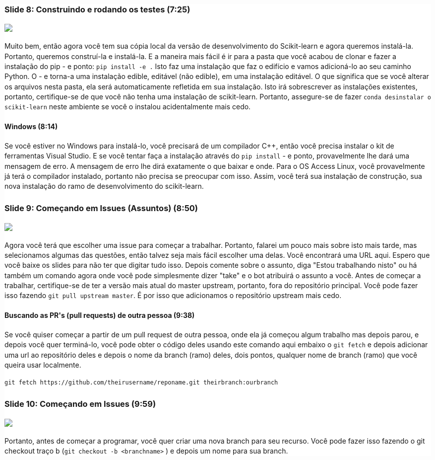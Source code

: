 ### Slide 8: Construindo e rodando os testes (7:25)

<a href="https://youtu.be/5OL8XoMMOfA?t=443" target="_blank"><img  src="../images/sklearn_s8.png" width="50%" /></a>

Muito bem, então agora você tem sua cópia local da versão de desenvolvimento do Scikit-learn e agora queremos instalá-la. Portanto, queremos construí-la e instalá-la. E a maneira mais fácil é ir para a pasta que você acabou de clonar e fazer a instalação do pip - e ponto: `pip install -e .` Isto faz uma instalação que faz o edifício e vamos adicioná-lo ao seu caminho Python. O - e torna-a uma instalação edible, editável (não edible), em uma instalação editável. O que significa que se você alterar os arquivos nesta pasta, ela será automaticamente refletida em sua instalação. Isto irá sobrescrever as instalações existentes, portanto, certifique-se de que você não tenha uma instalação de scikit-learn. Portanto, assegure-se de fazer `conda desinstalar o scikit-learn` neste ambiente se você o instalou acidentalmente mais cedo.

#### Windows (8:14)

Se você estiver no Windows para instalá-lo, você precisará de um compilador C++, então você precisa instalar o kit de ferramentas Visual Studio. E se você tentar faça a instalação através do `pip install` - e ponto, provavelmente lhe dará uma mensagem de erro. A mensagem de erro lhe dirá exatamente o que baixar e onde. Para o OS Access Linux, você provavelmente já terá o compilador instalado, portanto não precisa se preocupar com isso. Assim, você terá sua instalação de construção, sua nova instalação do ramo de desenvolvimento do scikit-learn.

### Slide 9: Começando em Issues (Assuntos) (8:50)

<a href="https://youtu.be/5OL8XoMMOfA?t=530" target="_blank"><img  src="../images/sklearn_s9.png" width="50%" /></a>

Agora você terá que escolher uma issue para começar a trabalhar. Portanto, falarei um pouco mais sobre isto mais tarde, mas selecionamos algumas das questões, então talvez seja mais fácil escolher uma delas. Você encontrará uma URL aqui. Espero que você baixe os slides para não ter que digitar tudo isso. Depois comente sobre o assunto, diga "Estou trabalhando nisto" ou há também um comando agora onde você pode simplesmente dizer "take" e o bot atribuirá o assunto a você. Antes de começar a trabalhar, certifique-se de ter a versão mais atual do master upstream, portanto, fora do repositório principal. Você pode fazer isso fazendo `git pull upstream master`. É por isso que adicionamos o repositório upstream mais cedo.

#### Buscando as PR's (pull requests) de outra pessoa (9:38)

Se você quiser começar a partir de um pull request de outra pessoa, onde ela já começou algum trabalho mas depois parou, e depois você quer terminá-lo, você pode obter o código deles usando este comando aqui embaixo o `git fetch` e depois adicionar uma url ao repositório deles e depois o nome da branch (ramo) deles, dois pontos, qualquer nome de branch (ramo) que você queira usar localmente.

`git fetch https://github.com/theirusername/reponame.git theirbranch:ourbranch`

### Slide 10: Começando em Issues (9:59)

<a href="https://youtu.be/5OL8XoMMOfA?t=600" target="_blank"><img  src="../images/sklearn_s10.png" width="50%" /></a>

Portanto, antes de começar a programar, você quer criar uma nova branch para seu recurso. Você pode fazer isso fazendo o git checkout traço b (`git checkout -b <branchname>` ) e depois um nome para sua branch.
